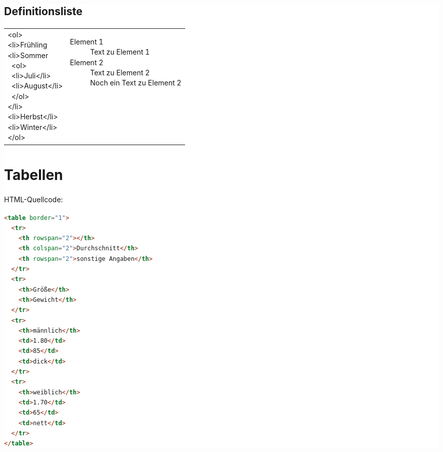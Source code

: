 ## Definitionsliste

<table>
<tr>
<td>
&lt;ol&gt;<br>
&lt;li&gt;Frühling<br>
&lt;li&gt;Sommer<br>
&nbsp;&nbsp;&lt;ol&gt;<br>
&nbsp;&nbsp;&lt;li&gt;Juli&lt;/li&gt;<br>
&nbsp;&nbsp;&lt;li&gt;August&lt;/li&gt;<br>
&nbsp;&nbsp;&lt;/ol&gt;<br>
&lt;/li&gt;<br>
&lt;li&gt;Herbst&lt;/li&gt;<br>
&lt;li&gt;Winter&lt;/li&gt;<br>
&lt;/ol&gt;<br>
</td>
<td>
  
<dl>
<dt>Element 1
<dd>Text zu Element 1</dd>
</dt>
<dt>Element 2
<dd>Text zu Element 2</dd>
<dd>Noch ein Text zu Element 2</dd>
</dt>
</dl>
</td>
</tr>
</table>

# Tabellen

HTML-Quellcode:

```html
<table border="1">
  <tr>
    <th rowspan="2"></th>
    <th colspan="2">Durchschnitt</th>
    <th rowspan="2">sonstige Angaben</th>
  </tr>
  <tr>
    <th>Größe</th>
    <th>Gewicht</th>
  </tr>
  <tr>
    <th>männlich</th>
    <td>1.80</td>
    <td>85</td>
    <td>dick</td>
  </tr>
  <tr>
    <th>weiblich</th>
    <td>1.70</td>
    <td>65</td>
    <td>nett</td>
  </tr>
</table>
```
